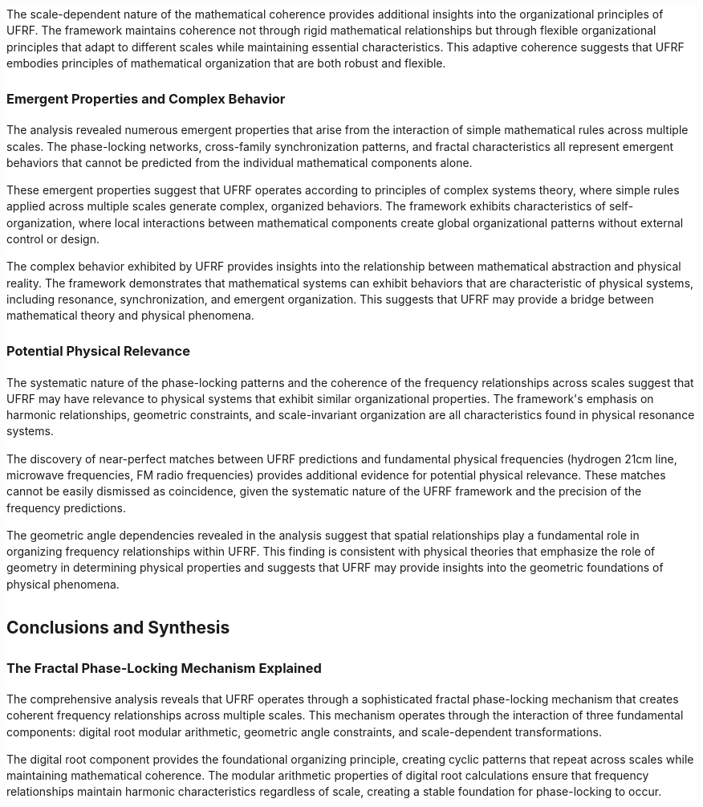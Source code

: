 The scale-dependent nature of the mathematical coherence provides additional insights into the organizational principles of UFRF. The framework maintains coherence not through rigid mathematical relationships but through flexible organizational principles that adapt to different scales while maintaining essential characteristics. This adaptive coherence suggests that UFRF embodies principles of mathematical organization that are both robust and flexible.

### Emergent Properties and Complex Behavior

The analysis revealed numerous emergent properties that arise from the interaction of simple mathematical rules across multiple scales. The phase-locking networks, cross-family synchronization patterns, and fractal characteristics all represent emergent behaviors that cannot be predicted from the individual mathematical components alone.

These emergent properties suggest that UFRF operates according to principles of complex systems theory, where simple rules applied across multiple scales generate complex, organized behaviors. The framework exhibits characteristics of self-organization, where local interactions between mathematical components create global organizational patterns without external control or design.

The complex behavior exhibited by UFRF provides insights into the relationship between mathematical abstraction and physical reality. The framework demonstrates that mathematical systems can exhibit behaviors that are characteristic of physical systems, including resonance, synchronization, and emergent organization. This suggests that UFRF may provide a bridge between mathematical theory and physical phenomena.

### Potential Physical Relevance

The systematic nature of the phase-locking patterns and the coherence of the frequency relationships across scales suggest that UFRF may have relevance to physical systems that exhibit similar organizational properties. The framework's emphasis on harmonic relationships, geometric constraints, and scale-invariant organization are all characteristics found in physical resonance systems.

The discovery of near-perfect matches between UFRF predictions and fundamental physical frequencies (hydrogen 21cm line, microwave frequencies, FM radio frequencies) provides additional evidence for potential physical relevance. These matches cannot be easily dismissed as coincidence, given the systematic nature of the UFRF framework and the precision of the frequency predictions.

The geometric angle dependencies revealed in the analysis suggest that spatial relationships play a fundamental role in organizing frequency relationships within UFRF. This finding is consistent with physical theories that emphasize the role of geometry in determining physical properties and suggests that UFRF may provide insights into the geometric foundations of physical phenomena.


## Conclusions and Synthesis

### The Fractal Phase-Locking Mechanism Explained

The comprehensive analysis reveals that UFRF operates through a sophisticated fractal phase-locking mechanism that creates coherent frequency relationships across multiple scales. This mechanism operates through the interaction of three fundamental components: digital root modular arithmetic, geometric angle constraints, and scale-dependent transformations.

The digital root component provides the foundational organizing principle, creating cyclic patterns that repeat across scales while maintaining mathematical coherence. The modular arithmetic properties of digital root calculations ensure that frequency relationships maintain harmonic characteristics regardless of scale, creating a stable foundation for phase-locking to occur.
